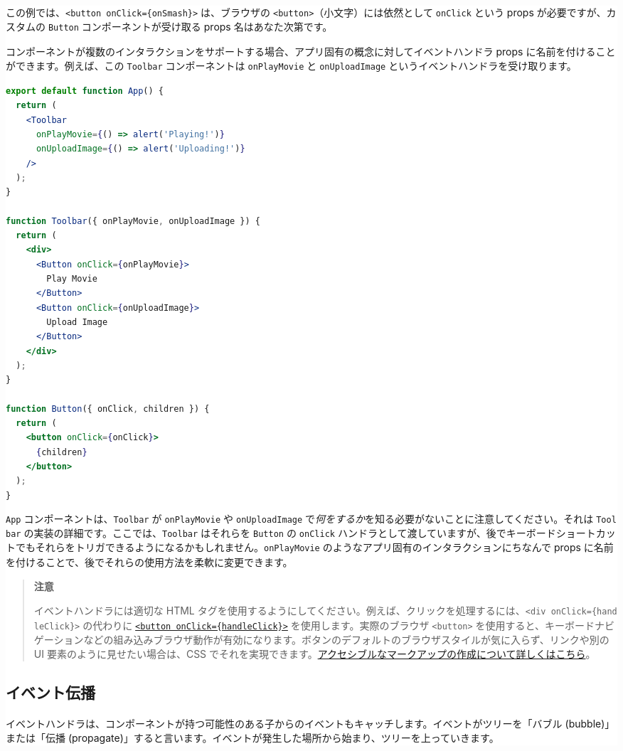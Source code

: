 この例では、`<button onClick={onSmash}>` は、ブラウザの `<button>`（小文字）には依然として `onClick` という props が必要ですが、カスタムの `Button` コンポーネントが受け取る props 名はあなた次第です。

コンポーネントが複数のインタラクションをサポートする場合、アプリ固有の概念に対してイベントハンドラ props に名前を付けることができます。例えば、この `Toolbar` コンポーネントは `onPlayMovie` と `onUploadImage` というイベントハンドラを受け取ります。

```jsx
export default function App() {
  return (
    <Toolbar
      onPlayMovie={() => alert('Playing!')}
      onUploadImage={() => alert('Uploading!')}
    />
  );
}

function Toolbar({ onPlayMovie, onUploadImage }) {
  return (
    <div>
      <Button onClick={onPlayMovie}>
        Play Movie
      </Button>
      <Button onClick={onUploadImage}>
        Upload Image
      </Button>
    </div>
  );
}

function Button({ onClick, children }) {
  return (
    <button onClick={onClick}>
      {children}
    </button>
  );
}
```

`App` コンポーネントは、`Toolbar` が `onPlayMovie` や `onUploadImage` で*何をするか*を知る必要がないことに注意してください。それは `Toolbar` の実装の詳細です。ここでは、`Toolbar` はそれらを `Button` の `onClick` ハンドラとして渡していますが、後でキーボードショートカットでもそれらをトリガできるようになるかもしれません。`onPlayMovie` のようなアプリ固有のインタラクションにちなんで props に名前を付けることで、後でそれらの使用方法を柔軟に変更できます。

> **注意**
>
> イベントハンドラには適切な HTML タグを使用するようにしてください。例えば、クリックを処理するには、`<div onClick={handleClick}>` の代わりに [`<button onClick={handleClick}>`](https://developer.mozilla.org/en-US/docs/Web/HTML/Element/button) を使用します。実際のブラウザ `<button>` を使用すると、キーボードナビゲーションなどの組み込みブラウザ動作が有効になります。ボタンのデフォルトのブラウザスタイルが気に入らず、リンクや別の UI 要素のように見せたい場合は、CSS でそれを実現できます。[アクセシブルなマークアップの作成について詳しくはこちら](https://developer.mozilla.org/en-US/docs/Learn/Accessibility/HTML)。

## イベント伝播

イベントハンドラは、コンポーネントが持つ可能性のある子からのイベントもキャッチします。イベントがツリーを「バブル (bubble)」または「伝播 (propagate)」すると言います。イベントが発生した場所から始まり、ツリーを上っていきます。
